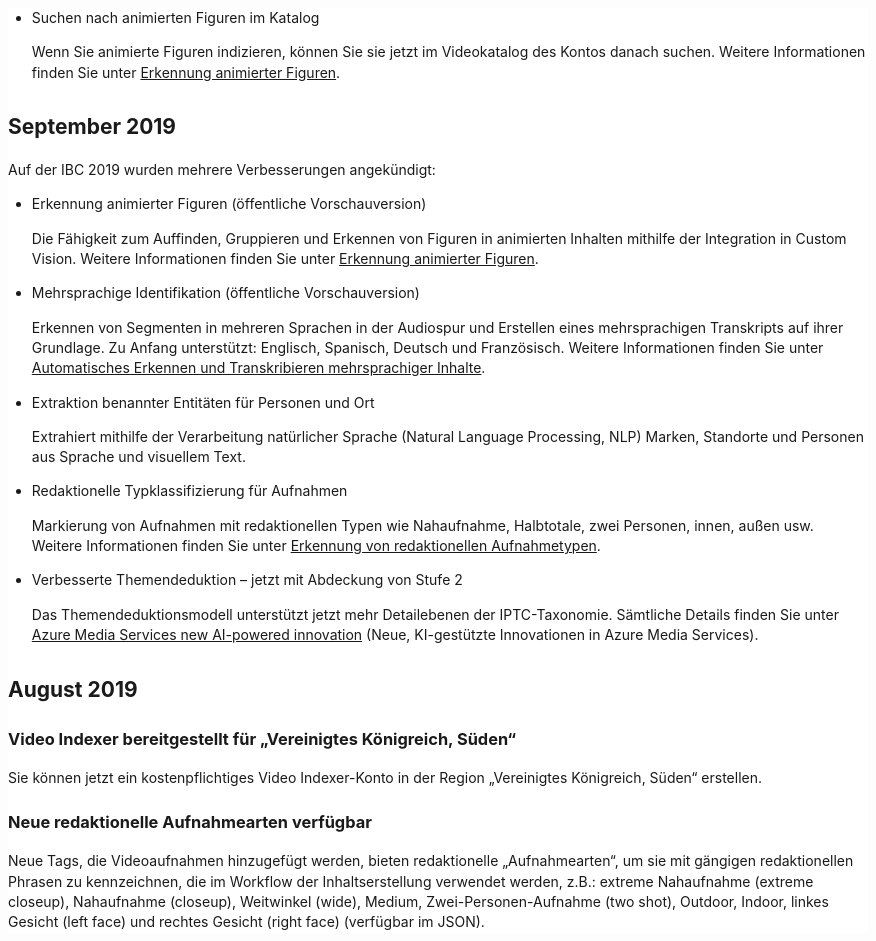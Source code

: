 * Suchen nach animierten Figuren im Katalog

    Wenn Sie animierte Figuren indizieren, können Sie sie jetzt im Videokatalog des Kontos danach suchen. Weitere Informationen finden Sie unter [Erkennung animierter Figuren](animated-characters-recognition.md).

## <a name="september-2019"></a>September 2019
 
Auf der IBC 2019 wurden mehrere Verbesserungen angekündigt:
 
* Erkennung animierter Figuren (öffentliche Vorschauversion)

    Die Fähigkeit zum Auffinden, Gruppieren und Erkennen von Figuren in animierten Inhalten mithilfe der Integration in Custom Vision. Weitere Informationen finden Sie unter [Erkennung animierter Figuren](animated-characters-recognition.md).
* Mehrsprachige Identifikation (öffentliche Vorschauversion)

    Erkennen von Segmenten in mehreren Sprachen in der Audiospur und Erstellen eines mehrsprachigen Transkripts auf ihrer Grundlage. Zu Anfang unterstützt: Englisch, Spanisch, Deutsch und Französisch. Weitere Informationen finden Sie unter [Automatisches Erkennen und Transkribieren mehrsprachiger Inhalte](multi-language-identification-transcription.md).
* Extraktion benannter Entitäten für Personen und Ort

    Extrahiert mithilfe der Verarbeitung natürlicher Sprache (Natural Language Processing, NLP) Marken, Standorte und Personen aus Sprache und visuellem Text.
* Redaktionelle Typklassifizierung für Aufnahmen

    Markierung von Aufnahmen mit redaktionellen Typen wie Nahaufnahme, Halbtotale, zwei Personen, innen, außen usw. Weitere Informationen finden Sie unter [Erkennung von redaktionellen Aufnahmetypen](scenes-shots-keyframes.md#editorial-shot-type-detection).
* Verbesserte Themendeduktion – jetzt mit Abdeckung von Stufe 2
    
    Das Themendeduktionsmodell unterstützt jetzt mehr Detailebenen der IPTC-Taxonomie. Sämtliche Details finden Sie unter [Azure Media Services new AI-powered innovation](https://azure.microsoft.com/blog/azure-media-services-new-ai-powered-innovation/) (Neue, KI-gestützte Innovationen in Azure Media Services).

## <a name="august-2019"></a>August 2019
 
### <a name="video-indexer-deployed-in-uk-south"></a>Video Indexer bereitgestellt für „Vereinigtes Königreich, Süden“

Sie können jetzt ein kostenpflichtiges Video Indexer-Konto in der Region „Vereinigtes Königreich, Süden“ erstellen.

### <a name="new-editorial-shot-type-insights-available"></a>Neue redaktionelle Aufnahmearten verfügbar

Neue Tags, die Videoaufnahmen hinzugefügt werden, bieten redaktionelle „Aufnahmearten“, um sie mit gängigen redaktionellen Phrasen zu kennzeichnen, die im Workflow der Inhaltserstellung verwendet werden, z.B.: extreme Nahaufnahme (extreme closeup), Nahaufnahme (closeup), Weitwinkel (wide), Medium, Zwei-Personen-Aufnahme (two shot), Outdoor, Indoor, linkes Gesicht (left face) und rechtes Gesicht (right face) (verfügbar im JSON).
